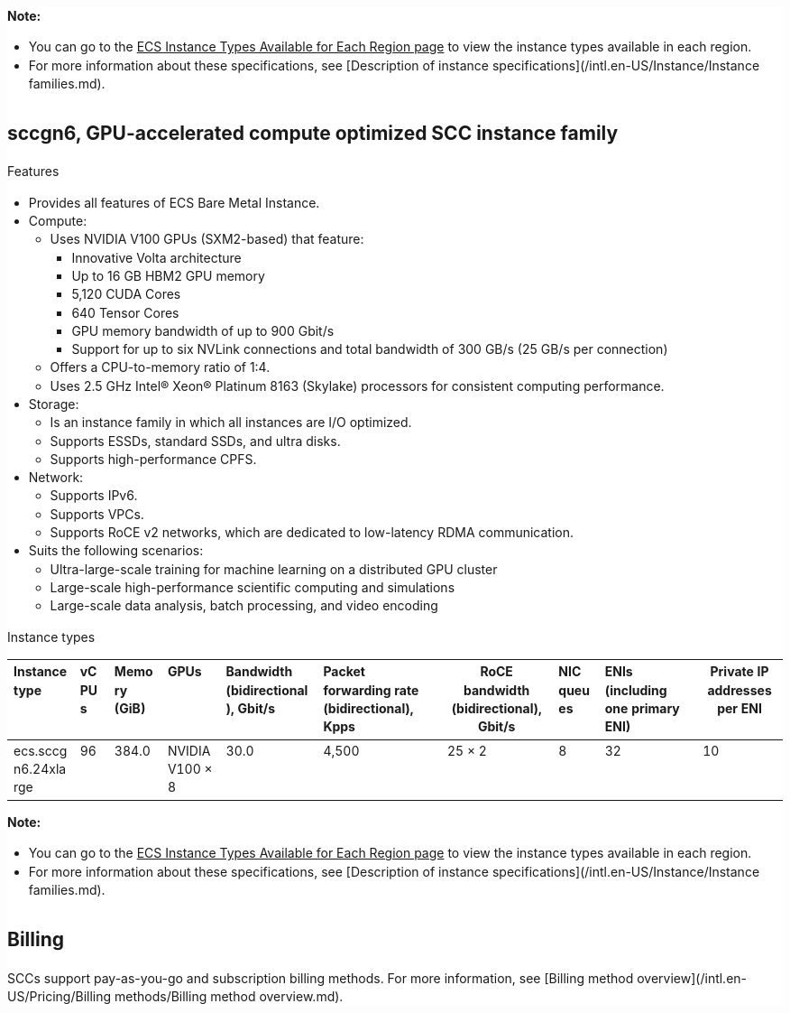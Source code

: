 **Note:**

-   You can go to the [ECS Instance Types Available for Each Region page](https://ecs-buy.aliyun.com/instanceTypes/#/instanceTypeByRegion) to view the instance types available in each region.
-   For more information about these specifications, see [Description of instance specifications](/intl.en-US/Instance/Instance families.md).

## sccgn6, GPU-accelerated compute optimized SCC instance family

Features

-   Provides all features of ECS Bare Metal Instance.
-   Compute:
    -   Uses NVIDIA V100 GPUs \(SXM2-based\) that feature:
        -   Innovative Volta architecture
        -   Up to 16 GB HBM2 GPU memory
        -   5,120 CUDA Cores
        -   640 Tensor Cores
        -   GPU memory bandwidth of up to 900 Gbit/s
        -   Support for up to six NVLink connections and total bandwidth of 300 GB/s \(25 GB/s per connection\)
    -   Offers a CPU-to-memory ratio of 1:4.
    -   Uses 2.5 GHz Intel® Xeon® Platinum 8163 \(Skylake\) processors for consistent computing performance.
-   Storage:
    -   Is an instance family in which all instances are I/O optimized.
    -   Supports ESSDs, standard SSDs, and ultra disks.
    -   Supports high-performance CPFS.
-   Network:
    -   Supports IPv6.
    -   Supports VPCs.
    -   Supports RoCE v2 networks, which are dedicated to low-latency RDMA communication.
-   Suits the following scenarios:
    -   Ultra-large-scale training for machine learning on a distributed GPU cluster
    -   Large-scale high-performance scientific computing and simulations
    -   Large-scale data analysis, batch processing, and video encoding

Instance types

|Instance type|vCPUs|Memory \(GiB\)|GPUs|Bandwidth \(bidirectional\), Gbit/s|Packet forwarding rate \(bidirectional\), Kpps|RoCE bandwidth \(bidirectional\), Gbit/s|NIC queues|ENIs \(including one primary ENI\)|Private IP addresses per ENI|
|:------------|:----|:-------------|:---|:----------------------------------|:---------------------------------------------|----------------------------------------|:---------|:---------------------------------|----------------------------|
|ecs.sccgn6.24xlarge|96|384.0|NVIDIA V100 × 8|30.0|4,500|25 × 2|8|32|10|

**Note:**

-   You can go to the [ECS Instance Types Available for Each Region page](https://ecs-buy.aliyun.com/instanceTypes/#/instanceTypeByRegion) to view the instance types available in each region.
-   For more information about these specifications, see [Description of instance specifications](/intl.en-US/Instance/Instance families.md).

## Billing

SCCs support pay-as-you-go and subscription billing methods. For more information, see [Billing method overview](/intl.en-US/Pricing/Billing methods/Billing method overview.md).

